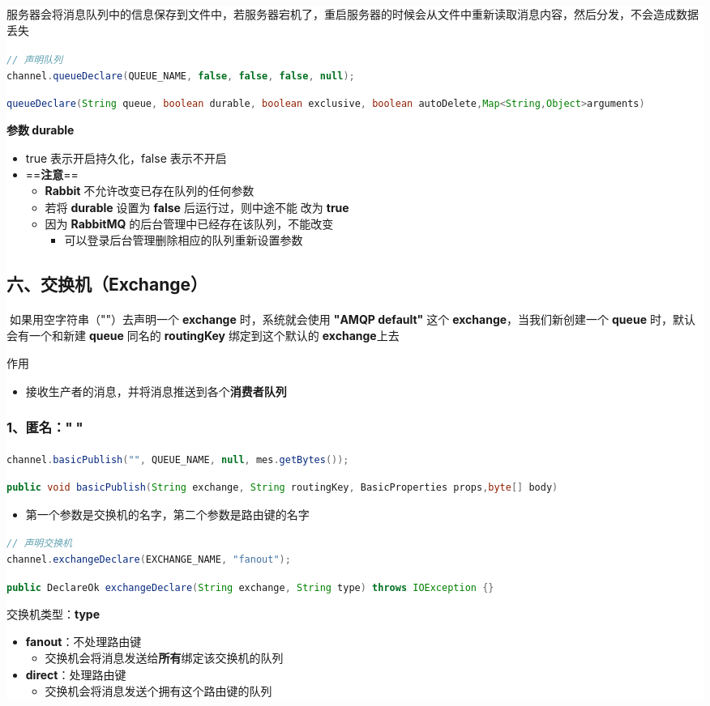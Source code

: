 ​        服务器会将消息队列中的信息保存到文件中，若服务器宕机了，重启服务器的时候会从文件中重新读取消息内容，然后分发，不会造成数据丢失

```java
// 声明队列
channel.queueDeclare(QUEUE_NAME, false, false, false, null);
```

```java
queueDeclare(String queue, boolean durable, boolean exclusive, boolean autoDelete,Map<String,Object>arguments)
```

**参数 durable**

* true 表示开启持久化，false 表示不开启
* ==**注意**==
    * **Rabbit** 不允许改变已存在队列的任何参数
    * 若将 **durable** 设置为 **false** 后运行过，则中途不能 改为 **true** 
    * 因为 **RabbitMQ** 的后台管理中已经存在该队列，不能改变
        * 可以登录后台管理删除相应的队列重新设置参数

## 六、交换机（Exchange）

​		如果用空字符串（""）去声明一个 **exchange** 时，系统就会使用 **"AMQP default"** 这个 **exchange**，当我们新创建一个 **queue** 时，默认会有一个和新建 **queue** 同名的 **routingKey** 绑定到这个默认的 **exchange**上去

作用

* 接收生产者的消息，并将消息推送到各个**消费者队列** 

### 1、匿名：" "

```java
channel.basicPublish("", QUEUE_NAME, null, mes.getBytes());
```

```java
public void basicPublish(String exchange, String routingKey, BasicProperties props,byte[] body)
```

* 第一个参数是交换机的名字，第二个参数是路由键的名字



```java
// 声明交换机
channel.exchangeDeclare(EXCHANGE_NAME, "fanout");
```

```java
public DeclareOk exchangeDeclare(String exchange, String type) throws IOException {}
```

交换机类型：**type** 

* **fanout**：不处理路由键
    * 交换机会将消息发送给**所有**绑定该交换机的队列
* **direct**：处理路由键
    * 交换机会将消息发送个拥有这个路由键的队列
